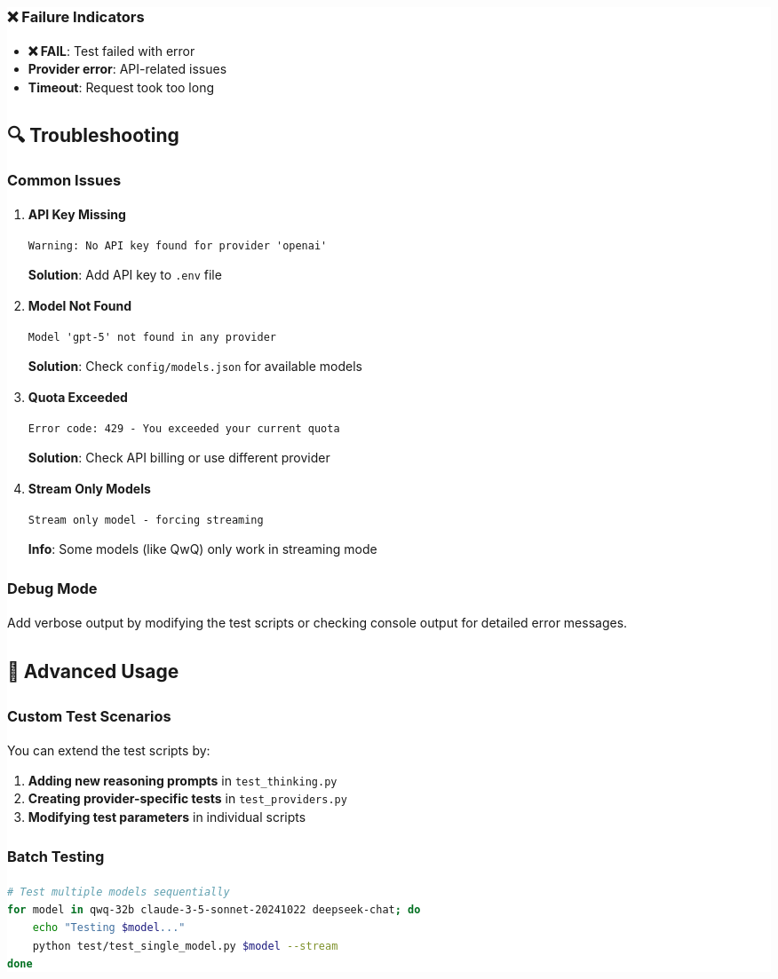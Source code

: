 ### ❌ Failure Indicators
- **❌ FAIL**: Test failed with error
- **Provider error**: API-related issues
- **Timeout**: Request took too long

## 🔍 Troubleshooting

### Common Issues

1. **API Key Missing**
   ```
   Warning: No API key found for provider 'openai'
   ```
   **Solution**: Add API key to `.env` file

2. **Model Not Found**
   ```
   Model 'gpt-5' not found in any provider
   ```
   **Solution**: Check `config/models.json` for available models

3. **Quota Exceeded**
   ```
   Error code: 429 - You exceeded your current quota
   ```
   **Solution**: Check API billing or use different provider

4. **Stream Only Models**
   ```
   Stream only model - forcing streaming
   ```
   **Info**: Some models (like QwQ) only work in streaming mode

### Debug Mode
Add verbose output by modifying the test scripts or checking console output for detailed error messages.

## 🚀 Advanced Usage

### Custom Test Scenarios
You can extend the test scripts by:

1. **Adding new reasoning prompts** in `test_thinking.py`
2. **Creating provider-specific tests** in `test_providers.py`
3. **Modifying test parameters** in individual scripts

### Batch Testing
```bash
# Test multiple models sequentially
for model in qwq-32b claude-3-5-sonnet-20241022 deepseek-chat; do
    echo "Testing $model..."
    python test/test_single_model.py $model --stream
done
```

